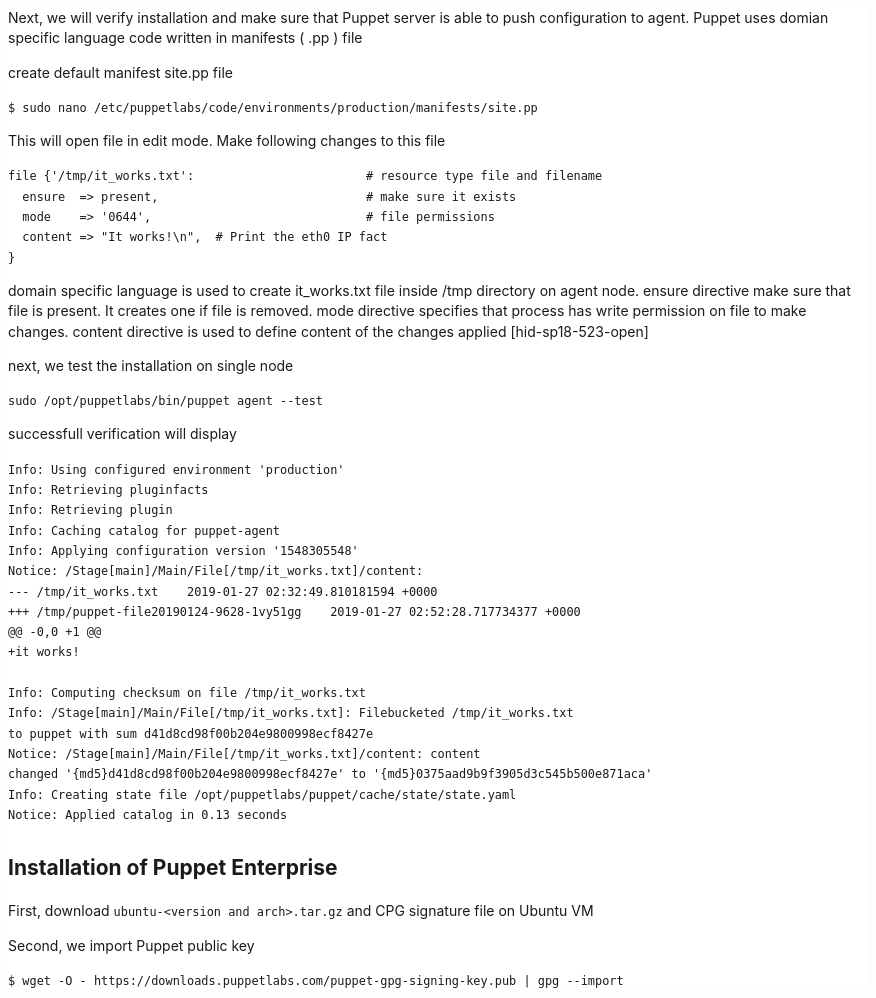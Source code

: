 Next, we will verify installation and make sure that Puppet server is
able to push configuration to agent. Puppet uses domian specific
language code written in manifests ( .pp ) file

create default manifest site.pp file

    $ sudo nano /etc/puppetlabs/code/environments/production/manifests/site.pp

This will open file in edit mode. Make following changes to this file

    file {'/tmp/it_works.txt':                        # resource type file and filename
      ensure  => present,                             # make sure it exists
      mode    => '0644',                              # file permissions
      content => "It works!\n",  # Print the eth0 IP fact
    }

domain specific language is used to create it\_works.txt file inside
/tmp directory on agent node. ensure directive make sure that file is
present. It creates one if file is removed. mode directive specifies
that process has write permission on file to make changes. content
directive is used to define content of the changes applied
\[hid-sp18-523-open\]

next, we test the installation on single node

    sudo /opt/puppetlabs/bin/puppet agent --test

successfull verification will display

    Info: Using configured environment 'production'
    Info: Retrieving pluginfacts
    Info: Retrieving plugin
    Info: Caching catalog for puppet-agent
    Info: Applying configuration version '1548305548'
    Notice: /Stage[main]/Main/File[/tmp/it_works.txt]/content:
    --- /tmp/it_works.txt    2019-01-27 02:32:49.810181594 +0000
    +++ /tmp/puppet-file20190124-9628-1vy51gg    2019-01-27 02:52:28.717734377 +0000
    @@ -0,0 +1 @@
    +it works!

    Info: Computing checksum on file /tmp/it_works.txt
    Info: /Stage[main]/Main/File[/tmp/it_works.txt]: Filebucketed /tmp/it_works.txt
    to puppet with sum d41d8cd98f00b204e9800998ecf8427e
    Notice: /Stage[main]/Main/File[/tmp/it_works.txt]/content: content
    changed '{md5}d41d8cd98f00b204e9800998ecf8427e' to '{md5}0375aad9b9f3905d3c545b500e871aca'
    Info: Creating state file /opt/puppetlabs/puppet/cache/state/state.yaml
    Notice: Applied catalog in 0.13 seconds

Installation of Puppet Enterprise
---------------------------------

First, download `ubuntu-<version and arch>.tar.gz` and CPG signature
file on Ubuntu VM

Second, we import Puppet public key

    $ wget -O - https://downloads.puppetlabs.com/puppet-gpg-signing-key.pub | gpg --import
